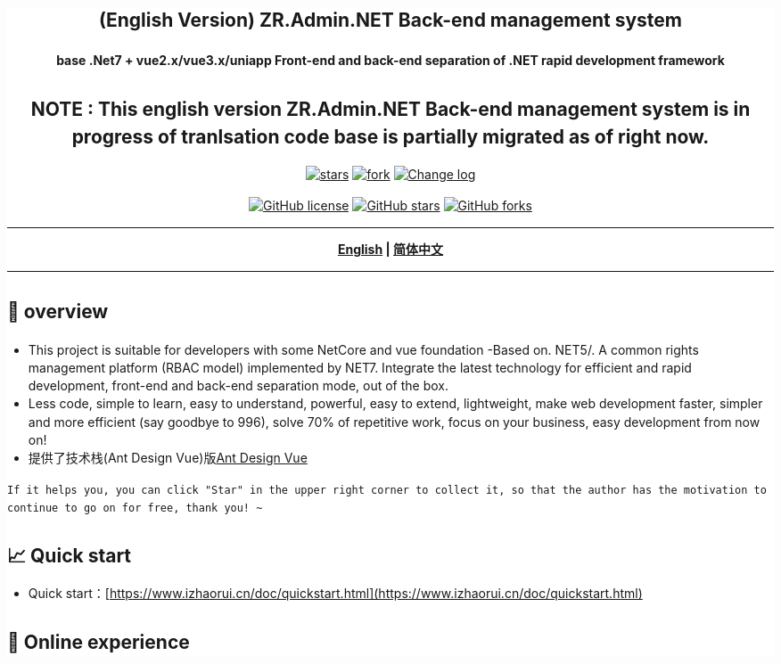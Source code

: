 <h2 align="center"> (English Version) ZR.Admin.NET Back-end management system</h2>
<h4 align="center">base .Net7 + vue2.x/vue3.x/uniapp Front-end and back-end separation of .NET rapid development framework</h4>
<h2 align="center"> NOTE : This english version ZR.Admin.NET Back-end management system is in progress of tranlsation code base is partially migrated as of right now.</h2>
<div style="text-align:center">

[![stars](https://gitee.com/izory/ZrAdminNetCore/badge/star.svg?theme=dark)](https://gitee.com/izory/ZrAdminNetCore)
[![fork](https://gitee.com//izory/ZrAdminNetCore/badge/fork.svg?theme=dark)](https://gitee.com/izory/ZrAdminNetCore/members)
[![Change log](https://img.shields.io/badge/ChangeLog-20240105-yellow)](http://www.izhaorui.cn/doc/changelog.html)

[![GitHub license](https://img.shields.io/github/license/izhaorui/ZrAdmin.NET)](https://github.com/izhaorui/ZrAdmin.NET/blob/main/LICENSE)
[![GitHub stars](https://img.shields.io/github/stars/izhaorui/ZrAdmin.NET?style=social)](https://github.com/izhaorui/ZrAdmin.NET/stargazers)
[![GitHub forks](https://img.shields.io/github/forks/izhaorui/ZrAdmin.NET?style=social)](https://github.com/izhaorui/ZrAdmin.NET/network)

</div>

---

<div align="center">
	<p><strong><a href="README.md">English</a> | <a href="README.cn.md">简体中文</a></strong></p>
</div>

---

## 🍟 overview

- This project is suitable for developers with some NetCore and vue foundation
  -Based on. NET5/. A common rights management platform (RBAC model) implemented by NET7. Integrate the latest technology for efficient and rapid development, front-end and back-end separation mode, out of the box.
- Less code, simple to learn, easy to understand, powerful, easy to extend, lightweight, make web development faster, simpler and more efficient (say goodbye to 996), solve 70% of repetitive work, focus on your business, easy development from now on!
- 提供了技术栈(Ant Design Vue)版[Ant Design Vue](https://gitee.com/billzh/mc-dull.git)

```
If it helps you, you can click "Star" in the upper right corner to collect it, so that the author has the motivation to continue to go on for free, thank you! ~
```

## 📈 Quick start

- Quick start：[https://www.izhaorui.cn/doc/quickstart.html](https://www.izhaorui.cn/doc/quickstart.html)

## 🍿 Online experience
